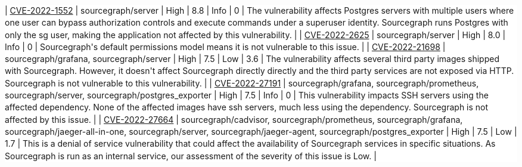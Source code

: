 | [CVE-2022-1552](https://www.postgresql.org/support/security/CVE-2022-1552/)                              | sourcegraph/server                                                                                                                                                                                                                                                                                                                                                                                                                                  | High         | 8.8                                                             | Info                                                                                                           | 0                        | The vulnerability affects Postgres servers with multiple users where one user can bypass authorization controls and execute commands under a superuser identity. Sourcegraph runs Postgres with only the sg user, making the application not affected by this vulnerability.                                                                                                                             |
| [CVE-2022-2625](https://nvd.nist.gov/vuln/detail/CVE-2022-2625)                                          | sourcegraph/server                                                                                                                                                                                                                                                                                                                                                                                                                                  | High         | 8.0                                                             | Info                                                                                                           | 0                        | Sourcegraph's default permissions model means it is not vulnerable to this issue.                                                                                                                                                                                                                                                                                                                        |
| [CVE-2022-21698](https://nvd.nist.gov/vuln/detail/CVE-2022-21698)                                        | sourcegraph/grafana, sourcegraph/server                                                                                                                                                                                                                                                                                                                                                                                                             | High         | 7.5                                                             | Low                                                                                                            | 3.6                      | The vulnerability affects several third party images shipped with Sourcegraph. However, it doesn't affect Sourcegraph directly directly and the third party services are not exposed via HTTP. Sourcegraph is not vulnerable to this vulnerability.                                                                                                                                                      |
| [CVE-2022-27191](https://nvd.nist.gov/vuln/detail/CVE-2022-27191)                                        | sourcegraph/grafana, sourcegraph/prometheus, sourcegraph/server, sourcegraph/postgres_exporter                                                                                                                                                                                                                                                                                                                                                      | High         | 7.5                                                             | Info                                                                                                           | 0                        | This vulnerability impacts SSH servers using the affected dependency. None of the affected images have ssh servers, much less using the dependency. Sourcegraph is not affected by this issue.                                                                                                                                                                                                           |
| [CVE-2022-27664](https://github.com/advisories/GHSA-69cg-p879-7622)                                      | sourcegraph/cadvisor, sourcegraph/prometheus, sourcegraph/grafana, sourcegraph/jaeger-all-in-one, sourcegraph/server, sourcegraph/jaeger-agent, sourcegraph/postgres_exporter                                                                                                                                                                                                                                                                       | High         | 7.5                                                             | Low                                                                                                            | 1.7                      | This is a denial of service vulnerability that could affect the availability of Sourcegraph services in specific situations. As Sourcegraph is run as an internal service, our assessment of the severity of this issue is Low.                                                                                                                                                                          |